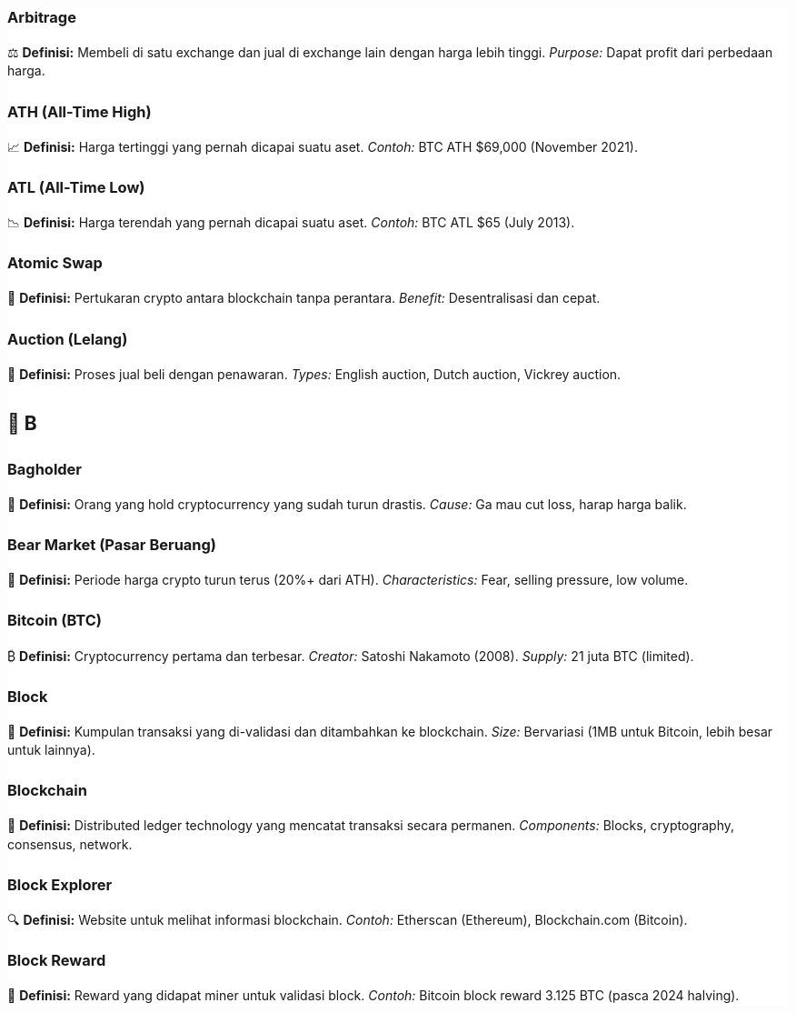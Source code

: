 ### **Arbitrage**
⚖️ **Definisi:** Membeli di satu exchange dan jual di exchange lain dengan harga lebih tinggi.
*Purpose:* Dapat profit dari perbedaan harga.

### **ATH (All-Time High)**
📈 **Definisi:** Harga tertinggi yang pernah dicapai suatu aset.
*Contoh:* BTC ATH $69,000 (November 2021).

### **ATL (All-Time Low)**
📉 **Definisi:** Harga terendah yang pernah dicapai suatu aset.
*Contoh:* BTC ATL $65 (July 2013).

### **Atomic Swap**
🔄 **Definisi:** Pertukaran crypto antara blockchain tanpa perantara.
*Benefit:* Desentralisasi dan cepat.

### **Auction (Lelang)**
🔨 **Definisi:** Proses jual beli dengan penawaran.
*Types:* English auction, Dutch auction, Vickrey auction.

## 🧱 B

### **Bagholder**
👜 **Definisi:** Orang yang hold cryptocurrency yang sudah turun drastis.
*Cause:* Ga mau cut loss, harap harga balik.

### **Bear Market (Pasar Beruang)**
🐻 **Definisi:** Periode harga crypto turun terus (20%+ dari ATH).
*Characteristics:* Fear, selling pressure, low volume.

### **Bitcoin (BTC)**
₿ **Definisi:** Cryptocurrency pertama dan terbesar.
*Creator:* Satoshi Nakamoto (2008).
*Supply:* 21 juta BTC (limited).

### **Block**
🧱 **Definisi:** Kumpulan transaksi yang di-validasi dan ditambahkan ke blockchain.
*Size:* Bervariasi (1MB untuk Bitcoin, lebih besar untuk lainnya).

### **Blockchain**
🔗 **Definisi:** Distributed ledger technology yang mencatat transaksi secara permanen.
*Components:* Blocks, cryptography, consensus, network.

### **Block Explorer**
🔍 **Definisi:** Website untuk melihat informasi blockchain.
*Contoh:* Etherscan (Ethereum), Blockchain.com (Bitcoin).

### **Block Reward**
🎁 **Definisi:** Reward yang didapat miner untuk validasi block.
*Contoh:* Bitcoin block reward 3.125 BTC (pasca 2024 halving).
